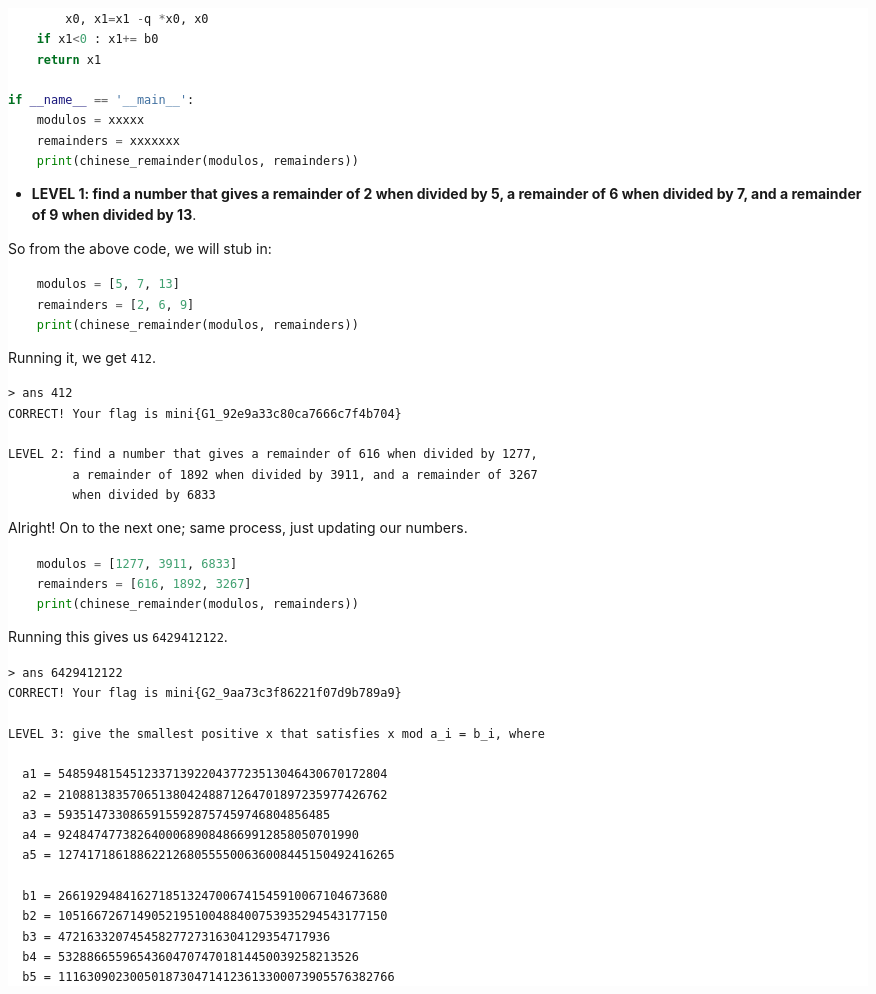 ```python
        x0, x1=x1 -q *x0, x0
    if x1<0 : x1+= b0
    return x1

if __name__ == '__main__':
    modulos = xxxxx
    remainders = xxxxxxx
    print(chinese_remainder(modulos, remainders))
```


* **LEVEL 1: find a number that gives a remainder of 2 when divided by 5, a remainder of 6 when divided by 7, and a remainder of 9 when divided by 13**.

So from the above code, we will stub in:

```python
    modulos = [5, 7, 13]
    remainders = [2, 6, 9]
    print(chinese_remainder(modulos, remainders))
```

Running it, we get `412`.

```
> ans 412
CORRECT! Your flag is mini{G1_92e9a33c80ca7666c7f4b704}

LEVEL 2: find a number that gives a remainder of 616 when divided by 1277,
         a remainder of 1892 when divided by 3911, and a remainder of 3267
         when divided by 6833
```

Alright! On to the next one; same process, just updating our numbers.

```python
    modulos = [1277, 3911, 6833]
    remainders = [616, 1892, 3267]
    print(chinese_remainder(modulos, remainders))
```

Running this gives us `6429412122`.

```
> ans 6429412122
CORRECT! Your flag is mini{G2_9aa73c3f86221f07d9b789a9}

LEVEL 3: give the smallest positive x that satisfies x mod a_i = b_i, where

  a1 = 5485948154512337139220437723513046430670172804
  a2 = 2108813835706513804248871264701897235977426762
  a3 = 59351473308659155928757459746804856485
  a4 = 924847477382640006890848669912858050701990
  a5 = 12741718618862212680555500636008445150492416265

  b1 = 2661929484162718513247006741545910067104673680
  b2 = 1051667267149052195100488400753935294543177150
  b3 = 47216332074545827727316304129354717936
  b4 = 532886655965436047074701814450039258213526
  b5 = 11163090230050187304714123613300073905576382766
```
